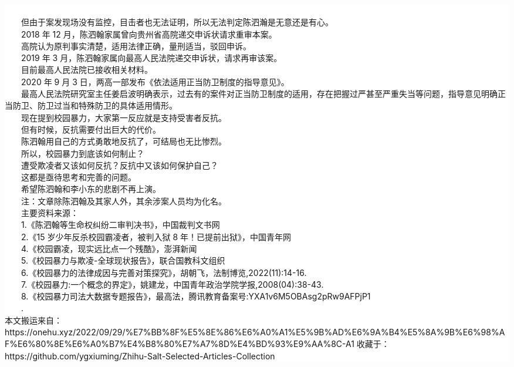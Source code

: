<br>   
&emsp;&emsp;但由于案发现场没有监控，目击者也无法证明，所以无法判定陈泗瀚是无意还是有心。  
<br>   
&emsp;&emsp;2018 年 12 月，陈泗翰家属曾向贵州省高院递交申诉状请求重审本案。  
<br>   
&emsp;&emsp;高院认为原判事实清楚，适用法律正确，量刑适当，驳回申诉。  
<br>   
&emsp;&emsp;2019 年 3 月，陈泗翰家属向最高人民法院递交申诉状，请求再审该案。  
<br>   
&emsp;&emsp;目前最高人民法院已接收相关材料。  
<br>   
&emsp;&emsp;2020 年 9 月 3 日，两高一部发布《依法适用正当防卫制度的指导意见》。  
<br>   
&emsp;&emsp;最高人民法院研究室主任姜启波明确表示，过去有的案件对正当防卫制度的适用，存在把握过严甚至严重失当等问题，指导意见明确正当防卫、防卫过当和特殊防卫的具体适用情形。  
<br>   
&emsp;&emsp;现在提到校园暴力，大家第一反应就是支持受害者反抗。  
<br>   
&emsp;&emsp;但有时候，反抗需要付出巨大的代价。  
<br>   
&emsp;&emsp;陈泗翰用自己的方式勇敢地反抗了，可结局也无比惨烈。  
<br>   
&emsp;&emsp;所以，校园暴力到底该如何制止？  
<br>   
&emsp;&emsp;遭受欺凌者又该如何反抗？反抗中又该如何保护自己？  
<br>   
&emsp;&emsp;这都是亟待思考和完善的问题。  
<br>   
&emsp;&emsp;希望陈泗翰和李小东的悲剧不再上演。  
<br>   
&emsp;&emsp;注：文章除陈泗翰及其家人外，其余涉案人员均为化名。  
<br>   
&emsp;&emsp;主要资料来源：  
<br>   
&emsp;&emsp;1.《陈泗翰等生命权纠纷二审判决书》，中国裁判文书网  
<br>   
&emsp;&emsp;2.《15 岁少年反杀校园霸凌者，被判入狱 8 年！已提前出狱》，中国青年网  
<br>   
&emsp;&emsp;4.《校园霸凌，现实远比点一个残酷》，澎湃新闻  
<br>   
&emsp;&emsp;5.《校园暴力与欺凌-全球现状报告》，联合国教科文组织   
<br>   
&emsp;&emsp;6.《校园暴力的法律成因与完善对策探究》，胡朝飞，法制博览,2022(11):14-16.  
<br>   
&emsp;&emsp;7.《校园暴力:一个概念的界定》，姚建龙，中国青年政治学院学报,2008(04):38-43.  
<br>   
&emsp;&emsp;8.《校园暴力司法大数据专题报告》，最高法，腾讯教育备案号:YXA1v6M5OBAsg2pRw9AFPjP1  
<br>   
&emsp;&emsp;.  
<br>   
本文搬运来自：https://onehu.xyz/2022/09/29/%E7%BB%8F%E5%8E%86%E6%A0%A1%E5%9B%AD%E6%9A%B4%E5%8A%9B%E6%98%AF%E6%80%8E%E6%A0%B7%E4%B8%80%E7%A7%8D%E4%BD%93%E9%AA%8C-A1  
收藏于：https://github.com/ygxiuming/Zhihu-Salt-Selected-Articles-Collection